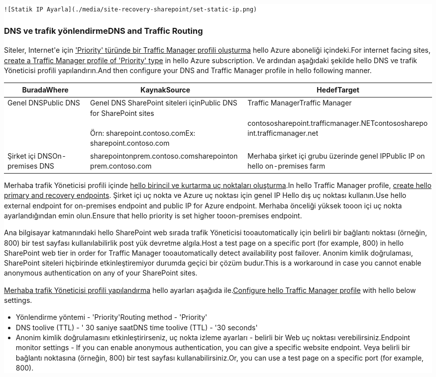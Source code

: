     ![Statik IP Ayarla](./media/site-recovery-sharepoint/set-static-ip.png)

### <a name="dns-and-traffic-routing"></a><span data-ttu-id="ec1ed-173">DNS ve trafik yönlendirme</span><span class="sxs-lookup"><span data-stu-id="ec1ed-173">DNS and Traffic Routing</span></span>

<span data-ttu-id="ec1ed-174">Siteler, Internet'e için ['Priority' türünde bir Traffic Manager profili oluşturma](../traffic-manager/traffic-manager-create-profile.md) hello Azure aboneliği içindeki.</span><span class="sxs-lookup"><span data-stu-id="ec1ed-174">For internet facing sites, [create a Traffic Manager profile of 'Priority' type](../traffic-manager/traffic-manager-create-profile.md) in hello Azure subscription.</span></span> <span data-ttu-id="ec1ed-175">Ve ardından aşağıdaki şekilde hello DNS ve trafik Yöneticisi profili yapılandırın.</span><span class="sxs-lookup"><span data-stu-id="ec1ed-175">And then configure your DNS and Traffic Manager profile in hello following manner.</span></span>


| <span data-ttu-id="ec1ed-176">**Burada**</span><span class="sxs-lookup"><span data-stu-id="ec1ed-176">**Where**</span></span> | <span data-ttu-id="ec1ed-177">**Kaynak**</span><span class="sxs-lookup"><span data-stu-id="ec1ed-177">**Source**</span></span> | <span data-ttu-id="ec1ed-178">**Hedef**</span><span class="sxs-lookup"><span data-stu-id="ec1ed-178">**Target**</span></span>|
| --- | --- | --- |
| <span data-ttu-id="ec1ed-179">Genel DNS</span><span class="sxs-lookup"><span data-stu-id="ec1ed-179">Public DNS</span></span> | <span data-ttu-id="ec1ed-180">Genel DNS SharePoint siteleri için</span><span class="sxs-lookup"><span data-stu-id="ec1ed-180">Public DNS for SharePoint sites</span></span> <br/><br/> <span data-ttu-id="ec1ed-181">Örn: sharepoint.contoso.com</span><span class="sxs-lookup"><span data-stu-id="ec1ed-181">Ex: sharepoint.contoso.com</span></span> | <span data-ttu-id="ec1ed-182">Traffic Manager</span><span class="sxs-lookup"><span data-stu-id="ec1ed-182">Traffic Manager</span></span> <br/><br/> <span data-ttu-id="ec1ed-183">contososharepoint.trafficmanager.NET</span><span class="sxs-lookup"><span data-stu-id="ec1ed-183">contososharepoint.trafficmanager.net</span></span> |
| <span data-ttu-id="ec1ed-184">Şirket içi DNS</span><span class="sxs-lookup"><span data-stu-id="ec1ed-184">On-premises DNS</span></span> | <span data-ttu-id="ec1ed-185">sharepointonprem.contoso.com</span><span class="sxs-lookup"><span data-stu-id="ec1ed-185">sharepointonprem.contoso.com</span></span> | <span data-ttu-id="ec1ed-186">Merhaba şirket içi grubu üzerinde genel IP</span><span class="sxs-lookup"><span data-stu-id="ec1ed-186">Public IP on hello on-premises farm</span></span> |


<span data-ttu-id="ec1ed-187">Merhaba trafik Yöneticisi profili içinde [hello birincil ve kurtarma uç noktaları oluşturma](../traffic-manager/traffic-manager-configure-priority-routing-method.md).</span><span class="sxs-lookup"><span data-stu-id="ec1ed-187">In hello Traffic Manager profile, [create hello primary and recovery endpoints](../traffic-manager/traffic-manager-configure-priority-routing-method.md).</span></span> <span data-ttu-id="ec1ed-188">Şirket içi uç nokta ve Azure uç noktası için genel IP Hello dış uç noktası kullanın.</span><span class="sxs-lookup"><span data-stu-id="ec1ed-188">Use hello external endpoint for on-premises endpoint and public IP for Azure endpoint.</span></span> <span data-ttu-id="ec1ed-189">Merhaba önceliği yüksek tooon içi uç nokta ayarlandığından emin olun.</span><span class="sxs-lookup"><span data-stu-id="ec1ed-189">Ensure that hello priority is set higher tooon-premises endpoint.</span></span>

<span data-ttu-id="ec1ed-190">Ana bilgisayar katmanındaki hello SharePoint web sırada trafik Yöneticisi tooautomatically için belirli bir bağlantı noktası (örneğin, 800) bir test sayfası kullanılabilirlik post yük devretme algıla.</span><span class="sxs-lookup"><span data-stu-id="ec1ed-190">Host a test page on a specific port (for example, 800) in hello SharePoint web tier in order for Traffic Manager tooautomatically detect availability post failover.</span></span> <span data-ttu-id="ec1ed-191">Anonim kimlik doğrulaması, SharePoint siteleri hiçbirinde etkinleştiremiyor durumda geçici bir çözüm budur.</span><span class="sxs-lookup"><span data-stu-id="ec1ed-191">This is a workaround in case you cannot enable anonymous authentication on any of your SharePoint sites.</span></span>

<span data-ttu-id="ec1ed-192">[Merhaba trafik Yöneticisi profili yapılandırma](../traffic-manager/traffic-manager-configure-priority-routing-method.md) hello ayarları aşağıda ile.</span><span class="sxs-lookup"><span data-stu-id="ec1ed-192">[Configure hello Traffic Manager profile](../traffic-manager/traffic-manager-configure-priority-routing-method.md) with hello below settings.</span></span>

* <span data-ttu-id="ec1ed-193">Yönlendirme yöntemi - 'Priority'</span><span class="sxs-lookup"><span data-stu-id="ec1ed-193">Routing method - 'Priority'</span></span>
* <span data-ttu-id="ec1ed-194">DNS toolive (TTL) - ' 30 saniye saat</span><span class="sxs-lookup"><span data-stu-id="ec1ed-194">DNS time toolive (TTL) - '30 seconds'</span></span>
* <span data-ttu-id="ec1ed-195">Anonim kimlik doğrulamasını etkinleştirirseniz, uç nokta izleme ayarları - belirli bir Web uç noktası verebilirsiniz.</span><span class="sxs-lookup"><span data-stu-id="ec1ed-195">Endpoint monitor settings - If you can enable anonymous authentication, you can give a specific website endpoint.</span></span> <span data-ttu-id="ec1ed-196">Veya belirli bir bağlantı noktasına (örneğin, 800) bir test sayfası kullanabilirsiniz.</span><span class="sxs-lookup"><span data-stu-id="ec1ed-196">Or, you can use a test page on a specific port (for example, 800).</span></span>
